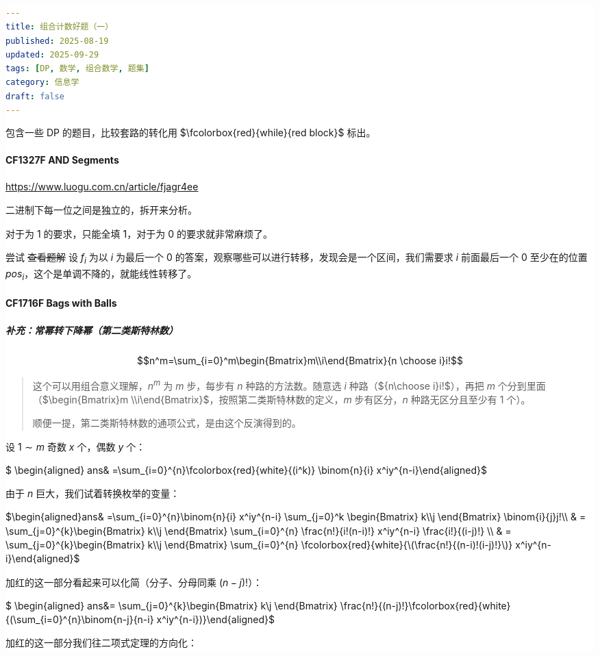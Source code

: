 ```yaml
---
title: 组合计数好题（一）
published: 2025-08-19
updated: 2025-09-29
tags: [DP, 数学, 组合数学, 题集]
category: 信息学
draft: false 
---
```


包含一些 DP 的题目，比较套路的转化用 $\fcolorbox{red}{while}{red block}$ 标出。

#### CF1327F AND Segments

https://www.luogu.com.cn/article/fjagr4ee

二进制下每一位之间是独立的，拆开来分析。

对于为 $1$ 的要求，只能全填 $1$，对于为 $0$ 的要求就非常麻烦了。

尝试 ~~查看题解~~ 设 $f_i$ 为以 $i$ 为最后一个 $0$ 的答案，观察哪些可以进行转移，发现会是一个区间，我们需要求 $i$  前面最后一个 $0$ 至少在的位置 $pos_i$，这个是单调不降的，就能线性转移了。

#### CF1716F Bags with Balls
##### 补充：常幂转下降幂（第二类斯特林数）

$$n^m=\sum_{i=0}^m\begin{Bmatrix}m\\i\end{Bmatrix}{n \choose i}i!$$

> 这个可以用组合意义理解，$n^m$ 为 $m$ 步，每步有 $n$ 种路的方法数。随意选 $i$ 种路（${n\choose i}i!$），再把 $m$ 个分到里面（$\begin{Bmatrix}m \\i\end{Bmatrix}$，按照第二类斯特林数的定义，$m$ 步有区分，$n$ 种路无区分且至少有 $1$ 个）。
>
> 顺便一提，第二类斯特林数的通项公式，是由这个反演得到的。

设 $1 \sim m$ 奇数 $x$ 个，偶数 $y$ 个：

$
\begin{aligned}
ans& =\sum_{i=0}^{n}\fcolorbox{red}{white}{\(i^k\)} \binom{n}{i} x^iy^{n-i}\end{aligned}$

由于 $n$ 巨大，我们试着转换枚举的变量：

$\begin{aligned}ans& =\sum_{i=0}^{n}\binom{n}{i} x^iy^{n-i} \sum_{j=0}^k \begin{Bmatrix} k\\j \end{Bmatrix} \binom{i}{j}j!\\
& = \sum_{j=0}^{k}\begin{Bmatrix} k\\j \end{Bmatrix} \sum_{i=0}^{n} \frac{n!}{i!(n-i)!} x^iy^{n-i} \frac{i!}{(i-j)!} \\
& = \sum_{j=0}^{k}\begin{Bmatrix} k\\j \end{Bmatrix} \sum_{i=0}^{n} \fcolorbox{red}{white}{\(\frac{n!}{(n-i)!(i-j)!}\)} x^iy^{n-i}\end{aligned}$

加红的这一部分看起来可以化简（分子、分母同乘 $(n-j)!$）：

$
\begin{aligned}
ans&= \sum_{j=0}^{k}\begin{Bmatrix} k\\j \end{Bmatrix} \frac{n!}{(n-j)!}\fcolorbox{red}{white}{\(\sum_{i=0}^{n}\binom{n-j}{n-i} x^iy^{n-i}\)}\end{aligned}$

加红的这一部分我们往二项式定理的方向化：
